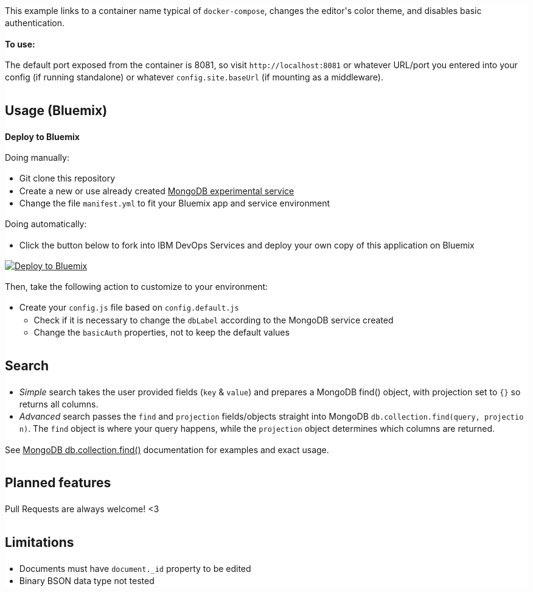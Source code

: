 This example links to a container name typical of `docker-compose`, changes the editor's color theme, and disables basic authentication.

**To use:**

The default port exposed from the container is 8081, so visit `http://localhost:8081` or whatever URL/port you entered into your config (if running standalone) or whatever `config.site.baseUrl` (if mounting as a middleware).

Usage (Bluemix)
---------------

**Deploy to Bluemix**

Doing manually:

* Git clone this repository
* Create a new or use already created [MongoDB experimental service](https://www.ng.bluemix.net/docs/#services/MongoDB/index.html#MongoDB)
* Change the file `manifest.yml` to fit your Bluemix app and service environment


Doing automatically:

* Click the button below to fork into IBM DevOps Services and deploy your own copy of this application on Bluemix

[![Deploy to Bluemix](https://bluemix.net/deploy/button.png)](https://bluemix.net/deploy?repository=https://github.com/mongo-express/mongo-express.git)


Then, take the following action to customize to your environment:

* Create your `config.js` file based on `config.default.js`
  * Check if it is necessary to change the `dbLabel` according to the MongoDB service created
  * Change the `basicAuth` properties, not to keep the default values


Search
------
* *Simple* search takes the user provided fields (`key` & `value`) and prepares a MongoDB find() object, with projection set to `{}` so returns all columns.
* *Advanced* search passes the `find` and `projection` fields/objects straight into MongoDB `db.collection.find(query, projection)`. The `find` object is where your query happens, while the `projection` object determines which columns are returned.

See [MongoDB db.collection.find()](https://docs.mongodb.org/manual/reference/method/db.collection.find/) documentation for examples and exact usage.

Planned features
----------------

Pull Requests are always welcome! <3


Limitations
-----------

* Documents must have `document._id` property to be edited
* Binary BSON data type not tested
